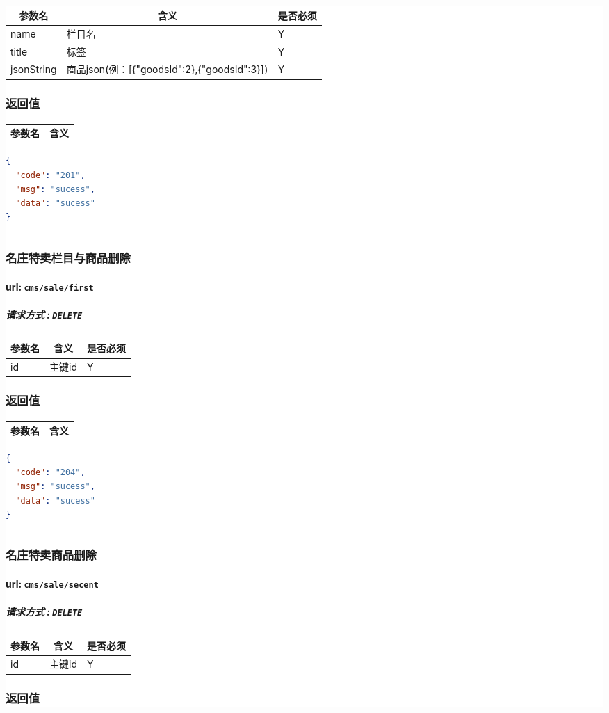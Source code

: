 参数名    |含义    | 是否必须
-------|--------|-----
name|栏目名|Y
title|标签|Y
jsonString|商品json(例：[{"goodsId":2},{"goodsId":3}])|Y

###  返回值

参数名  | 含义
-------------|-------------
```json
{
  "code": "201",
  "msg": "sucess",
  "data": "sucess"
}
```
--------------------------------


### 名庄特卖栏目与商品删除

#### url: `cms/sale/first`
##### 请求方式 : `DELETE`

参数名    | 含义    | 是否必须
-------|--------|-----
id|主键id|Y

###  返回值

参数名  | 含义
-------------|-------------
```json
{
  "code": "204",
  "msg": "sucess",
  "data": "sucess"
}
```

--------------------------------
### 名庄特卖商品删除

#### url: `cms/sale/secent`
##### 请求方式 : `DELETE`

参数名    | 含义    | 是否必须
-------|--------|-----
id|主键id|Y

###  返回值

